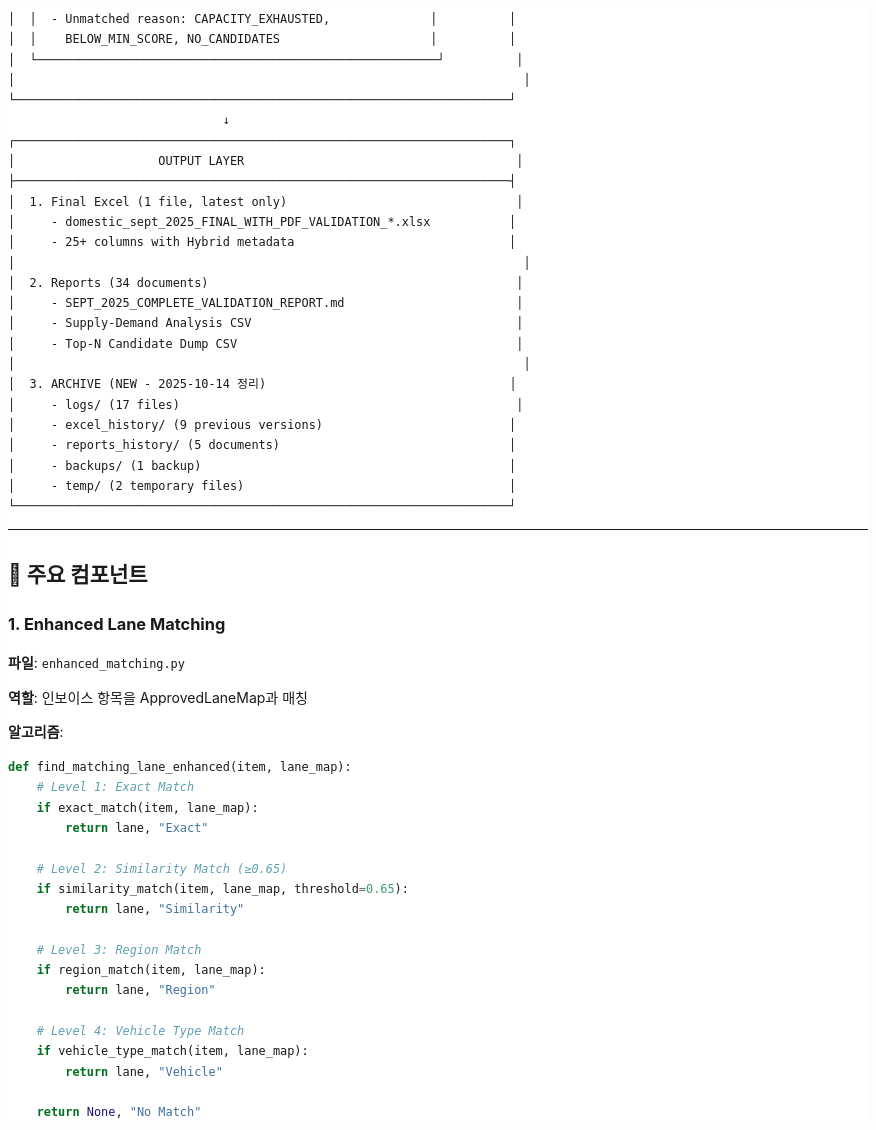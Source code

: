 ```
│  │  - Unmatched reason: CAPACITY_EXHAUSTED,              │          │
│  │    BELOW_MIN_SCORE, NO_CANDIDATES                     │          │
│  └────────────────────────────────────────────────────────┘          │
│                                                                       │
└─────────────────────────────────────────────────────────────────────┘
                              ↓
┌─────────────────────────────────────────────────────────────────────┐
│                    OUTPUT LAYER                                      │
├─────────────────────────────────────────────────────────────────────┤
│  1. Final Excel (1 file, latest only)                                │
│     - domestic_sept_2025_FINAL_WITH_PDF_VALIDATION_*.xlsx           │
│     - 25+ columns with Hybrid metadata                              │
│                                                                       │
│  2. Reports (34 documents)                                           │
│     - SEPT_2025_COMPLETE_VALIDATION_REPORT.md                        │
│     - Supply-Demand Analysis CSV                                     │
│     - Top-N Candidate Dump CSV                                       │
│                                                                       │
│  3. ARCHIVE (NEW - 2025-10-14 정리)                                  │
│     - logs/ (17 files)                                               │
│     - excel_history/ (9 previous versions)                          │
│     - reports_history/ (5 documents)                                │
│     - backups/ (1 backup)                                           │
│     - temp/ (2 temporary files)                                     │
└─────────────────────────────────────────────────────────────────────┘
```

---

## 🧩 주요 컴포넌트

### 1. Enhanced Lane Matching
**파일**: `enhanced_matching.py`

**역할**: 인보이스 항목을 ApprovedLaneMap과 매칭

**알고리즘**:
```python
def find_matching_lane_enhanced(item, lane_map):
    # Level 1: Exact Match
    if exact_match(item, lane_map):
        return lane, "Exact"

    # Level 2: Similarity Match (≥0.65)
    if similarity_match(item, lane_map, threshold=0.65):
        return lane, "Similarity"

    # Level 3: Region Match
    if region_match(item, lane_map):
        return lane, "Region"

    # Level 4: Vehicle Type Match
    if vehicle_type_match(item, lane_map):
        return lane, "Vehicle"

    return None, "No Match"
```
